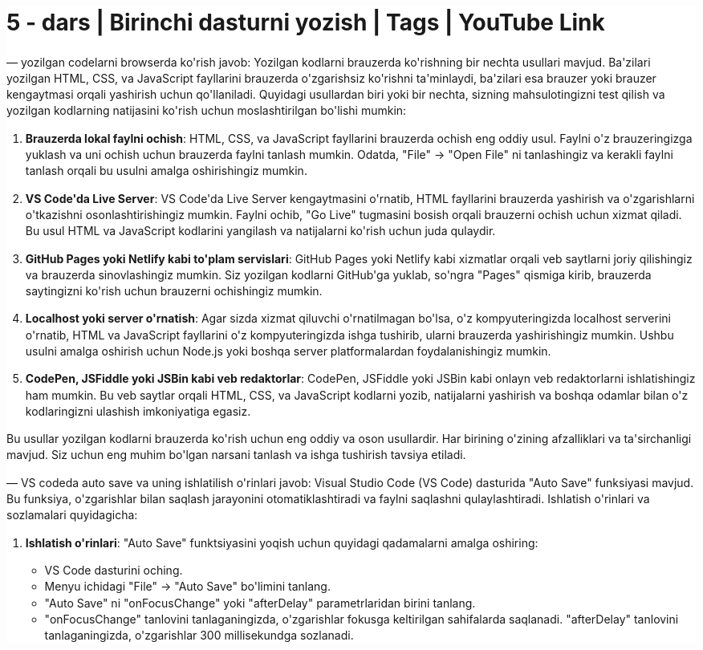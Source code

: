  # 5 - dars | Birinchi dasturni yozish | Tags | YouTube Link
— yozilgan codelarni browserda ko'rish
javob:
Yozilgan kodlarni brauzerda ko'rishning bir nechta usullari mavjud. Ba'zilari yozilgan HTML, CSS, va JavaScript fayllarini brauzerda o'zgarishsiz ko'rishni ta'minlaydi, ba'zilari esa brauzer yoki brauzer kengaytmasi orqali yashirish uchun qo'llaniladi. Quyidagi usullardan biri yoki bir nechta, sizning mahsulotingizni test qilish va yozilgan kodlarning natijasini ko'rish uchun moslashtirilgan bo'lishi mumkin:

1. **Brauzerda lokal faylni ochish**:
   HTML, CSS, va JavaScript fayllarini brauzerda ochish eng oddiy usul. Faylni o'z brauzeringizga yuklash va uni ochish uchun brauzerda faylni tanlash mumkin. Odatda, "File" -> "Open File" ni tanlashingiz va kerakli faylni tanlash orqali bu usulni amalga oshirishingiz mumkin.

2. **VS Code'da Live Server**:
   VS Code'da Live Server kengaytmasini o'rnatib, HTML fayllarini brauzerda yashirish va o'zgarishlarni o'tkazishni osonlashtirishingiz mumkin. Faylni ochib, "Go Live" tugmasini bosish orqali brauzerni ochish uchun xizmat qiladi. Bu usul HTML va JavaScript kodlarini yangilash va natijalarni ko'rish uchun juda qulaydir.

3. **GitHub Pages yoki Netlify kabi to'plam servislari**:
   GitHub Pages yoki Netlify kabi xizmatlar orqali veb saytlarni joriy qilishingiz va brauzerda sinovlashingiz mumkin. Siz yozilgan kodlarni GitHub'ga yuklab, so'ngra "Pages" qismiga kirib, brauzerda saytingizni ko'rish uchun brauzerni ochishingiz mumkin.

4. **Localhost yoki server o'rnatish**:
   Agar sizda xizmat qiluvchi o'rnatilmagan bo'lsa, o'z kompyuteringizda localhost serverini o'rnatib, HTML va JavaScript fayllarini o'z kompyuteringizda ishga tushirib, ularni brauzerda yashirishingiz mumkin. Ushbu usulni amalga oshirish uchun Node.js yoki boshqa server platformalardan foydalanishingiz mumkin.

5. **CodePen, JSFiddle yoki JSBin kabi veb redaktorlar**:
   CodePen, JSFiddle yoki JSBin kabi onlayn veb redaktorlarni ishlatishingiz ham mumkin. Bu veb saytlar orqali HTML, CSS, va JavaScript kodlarni yozib, natijalarni yashirish va boshqa odamlar bilan o'z kodlaringizni ulashish imkoniyatiga egasiz.

Bu usullar yozilgan kodlarni brauzerda ko'rish uchun eng oddiy va oson usullardir. Har birining o'zining afzalliklari va ta'sirchanligi mavjud. Siz uchun eng muhim bo'lgan narsani tanlash va ishga tushirish tavsiya etiladi.

— VS codeda auto save va uning ishlatilish o'rinlari
javob:
Visual Studio Code (VS Code) dasturida "Auto Save" funksiyasi mavjud. Bu funksiya, o'zgarishlar bilan saqlash jarayonini otomatiklashtiradi va faylni saqlashni qulaylashtiradi. Ishlatish o'rinlari va sozlamalari quyidagicha:

1. **Ishlatish o'rinlari**:
   "Auto Save" funktsiyasini yoqish uchun quyidagi qadamalarni amalga oshiring:

   - VS Code dasturini oching.
   - Menyu ichidagi "File" -> "Auto Save" bo'limini tanlang.
   - "Auto Save" ni "onFocusChange" yoki "afterDelay" parametrlaridan birini tanlang.
   - "onFocusChange" tanlovini tanlaganingizda, o'zgarishlar fokusga keltirilgan sahifalarda saqlanadi. "afterDelay" tanlovini tanlaganingizda, o'zgarishlar 300 millisekundga sozlanadi.
